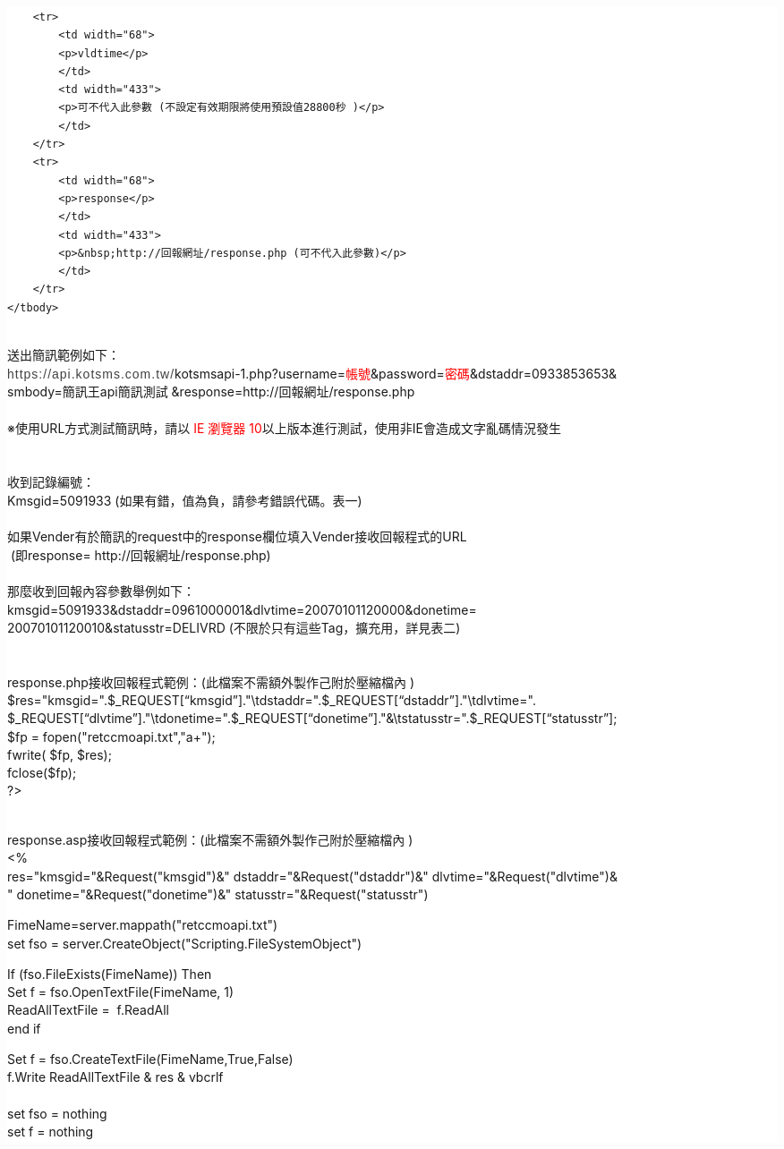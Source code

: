         <tr>
            <td width="68">
            <p>vldtime</p>
            </td>
            <td width="433">
            <p>可不代入此參數 (不設定有效期限將使用預設值28800秒 )</p>
            </td>
        </tr>
        <tr>
            <td width="68">
            <p>response</p>
            </td>
            <td width="433">
            <p>&nbsp;http://回報網址/response.php (可不代入此參數)</p>
            </td>
        </tr>
    </tbody>
</table>
<p><br>
送出簡訊範例如下：&nbsp;<br>
<span style="font-family: Arial, sans-serif; color: rgb(64,64,64); letter-spacing: 1px">https://api.kotsms.com.tw/</span>kotsmsapi-1.php?username=<span style="color: #ff0000">帳號</span>&amp;password=<span style="color: #ff0000">密碼</span>&amp;dstaddr=0933853653&amp;<br>
smbody=簡訊王api簡訊測試 &amp;response=http://回報網址/response.php<br>
&nbsp;<br>
※使用URL方式測試簡訊時，請以 <span style="color: #ff0000">IE 瀏覽器 10</span>以上版本進行測試，使用非IE會造成文字亂碼情況發生<br>
<br>
<br>
收到記錄編號：<br>
Kmsgid=5091933 (如果有錯，值為負，請參考錯誤代碼。表一)<br>
&nbsp;<br>
如果Vender有於簡訊的request中的response欄位填入Vender接收回報程式的URL<br>
&nbsp;(即response= http://回報網址/response.php)<br>
&nbsp;<br>
那麼收到回報內容參數舉例如下：<br>
kmsgid=5091933&amp;dstaddr=0961000001&amp;dlvtime=20070101120000&amp;donetime=<br>
20070101120010&amp;statusstr=DELIVRD (不限於只有這些Tag，擴充用，詳見表二)<br>
&nbsp;<br>
<br>
response.php接收回報程式範例：(此檔案不需額外製作己附於壓縮檔內 )<br>
$res="kmsgid=".$_REQUEST[“kmsgid”]."\tdstaddr=".$_REQUEST[“dstaddr”]."\tdlvtime=".<br>
$_REQUEST[“dlvtime”]."\tdonetime=".$_REQUEST[“donetime”]."&amp;\tstatusstr=".$_REQUEST[“statusstr”];<br>
$fp = fopen("retccmoapi.txt","a+");<br>
fwrite( $fp, $res);<br>
fclose($fp);<br>
?&gt;<br>
&nbsp;</p>
<p>response.asp接收回報程式範例：(此檔案不需額外製作己附於壓縮檔內 ) <br>
&lt;%<br>
res="kmsgid="&amp;Request("kmsgid")&amp;" dstaddr="&amp;Request("dstaddr")&amp;" dlvtime="&amp;Request("dlvtime")&amp;<br>
" donetime="&amp;Request("donetime")&amp;" statusstr="&amp;Request("statusstr")</p>
<p>FimeName=server.mappath("retccmoapi.txt")<br>
set fso = server.CreateObject("Scripting.FileSystemObject")</p>
<p>If (fso.FileExists(FimeName)) Then<br>
Set f = fso.OpenTextFile(FimeName, 1)<br>
ReadAllTextFile =&nbsp; f.ReadAll<br>
end if</p>
<p>Set f = fso.CreateTextFile(FimeName,True,False)<br>
f.Write ReadAllTextFile &amp; res &amp; vbcrlf<br>
<br>
set fso = nothing<br>
set f = nothing<br>
